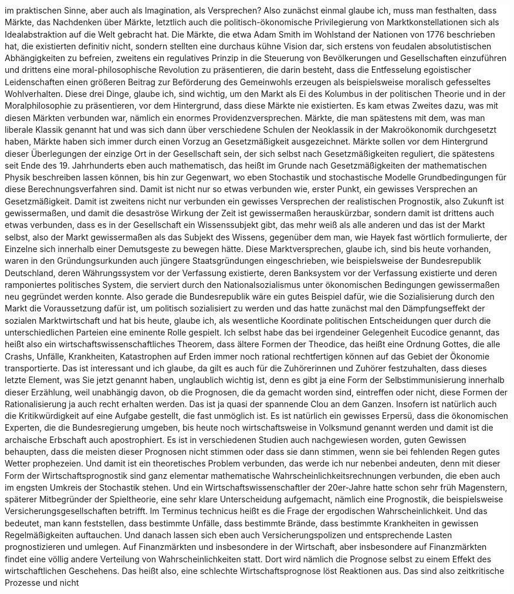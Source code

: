 im praktischen Sinne, aber auch als Imagination, als Versprechen? Also zunächst einmal glaube ich, muss man festhalten, dass Märkte, das Nachdenken über Märkte, letztlich auch die politisch-ökonomische Privilegierung von Marktkonstellationen sich als Idealabstraktion auf die Welt gebracht hat. Die Märkte, die etwa Adam Smith im Wohlstand der Nationen von 1776 beschrieben hat, die existierten definitiv nicht, sondern stellten eine durchaus kühne Vision dar, sich erstens von feudalen absolutistischen Abhängigkeiten zu befreien, zweitens ein regulatives Prinzip in die Steuerung von Bevölkerungen und Gesellschaften einzuführen und drittens eine moral-philosophische Revolution zu präsentieren, die darin besteht, dass die Entfesselung egoistischer Leidenschaften einen größeren Beitrag zur Beförderung des Gemeinwohls erzeugen als beispielsweise moralisch gefesseltes Wohlverhalten. Diese drei Dinge, glaube ich, sind wichtig, um den Markt als Ei des Kolumbus in der politischen Theorie und in der Moralphilosophie zu präsentieren, vor dem Hintergrund, dass diese Märkte nie existierten. Es kam etwas Zweites dazu, was mit diesen Märkten verbunden war, nämlich ein enormes Providenzversprechen. Märkte, die man spätestens mit dem, was man liberale Klassik genannt hat und was sich dann über verschiedene Schulen der Neoklassik in der Makroökonomik durchgesetzt haben, Märkte haben sich immer durch einen Vorzug an Gesetzmäßigkeit ausgezeichnet. Märkte sollen vor dem Hintergrund dieser Überlegungen der einzige Ort in der Gesellschaft sein, der sich selbst nach Gesetzmäßigkeiten reguliert, die spätestens seit Ende des 19. Jahrhunderts eben auch mathematisch, das heißt im Grunde nach Gesetzmäßigkeiten der mathematischen Physik beschreiben lassen können, bis hin zur Gegenwart, wo eben Stochastik und stochastische Modelle Grundbedingungen für diese Berechnungsverfahren sind. Damit ist nicht nur so etwas verbunden wie, erster Punkt, ein gewisses Versprechen an Gesetzmäßigkeit. Damit ist zweitens nicht nur verbunden ein gewisses Versprechen der realistischen Prognostik, also Zukunft ist gewissermaßen, und damit die desaströse Wirkung der Zeit ist gewissermaßen herauskürzbar, sondern damit ist drittens auch etwas verbunden, dass es in der Gesellschaft ein Wissenssubjekt gibt, das mehr weiß als alle anderen und das ist der Markt selbst, also der Markt gewissermaßen als das Subjekt des Wissens, gegenüber dem man, wie Hayek fast wörtlich formulierte, der Einzelne sich innerhalb einer Demutsgeste zu bewegen hätte. Diese Marktversprechen, glaube ich, sind bis heute vorhanden, waren in den Gründungsurkunden auch jüngere Staatsgründungen eingeschrieben, wie beispielsweise der Bundesrepublik Deutschland, deren Währungssystem vor der Verfassung existierte, deren Banksystem vor der Verfassung existierte und deren ramponiertes politisches System, die serviert durch den Nationalsozialismus unter ökonomischen Bedingungen gewissermaßen neu gegründet werden konnte. Also gerade die Bundesrepublik wäre ein gutes Beispiel dafür, wie die Sozialisierung durch den Markt die Voraussetzung dafür ist, um politisch sozialisiert zu werden und das hatte zunächst mal den Dämpfungseffekt der sozialen Marktwirtschaft und hat bis heute, glaube ich, als wesentliche Koordinate politischen Entscheidungen quer durch die unterschiedlichen Parteien eine eminente Rolle gespielt. Ich selbst habe das bei irgendeiner Gelegenheit Eucodice genannt, das heißt also ein wirtschaftswissenschaftliches Theorem, dass ältere Formen der Theodice, das heißt eine Ordnung Gottes, die alle Crashs, Unfälle, Krankheiten, Katastrophen auf Erden immer noch rational rechtfertigen können auf das Gebiet der Ökonomie transportierte. Das ist interessant und ich glaube, da gilt es auch für die Zuhörerinnen und Zuhörer festzuhalten, dass dieses letzte Element, was Sie jetzt genannt haben, unglaublich wichtig ist, denn es gibt ja eine Form der Selbstimmunisierung innerhalb dieser Erzählung, weil unabhängig davon, ob die Prognosen, die da gemacht worden sind, eintreffen oder nicht, diese Formen der Rationalisierung ja auch recht erhalten werden. Das ist ja quasi der spannende Clou an dem Ganzen. Insofern ist natürlich auch die Kritikwürdigkeit auf eine Aufgabe gestellt, die fast unmöglich ist. Es ist natürlich ein gewisses Erpersü, dass die ökonomischen Experten, die die Bundesregierung umgeben, bis heute noch wirtschaftsweise in Volksmund genannt werden und damit ist die archaische Erbschaft auch apostrophiert. Es ist in verschiedenen Studien auch nachgewiesen worden, guten Gewissen behaupten, dass die meisten dieser Prognosen nicht stimmen oder dass sie dann stimmen, wenn sie bei fehlenden Regen gutes Wetter prophezeien. Und damit ist ein theoretisches Problem verbunden, das werde ich nur nebenbei andeuten, denn mit dieser Form der Wirtschaftsprognostik sind ganz elementar mathematische Wahrscheinlichkeitsrechnungen verbunden, die eben auch im engsten Umkreis der Stochastik stehen. Und ein Wirtschaftswissenschaftler der 20er-Jahre hatte schon sehr früh Magenstern, späterer Mitbegründer der Spieltheorie, eine sehr klare Unterscheidung aufgemacht, nämlich eine Prognostik, die beispielsweise Versicherungsgesellschaften betrifft. Im Terminus technicus heißt es die Frage der ergodischen Wahrscheinlichkeit. Und das bedeutet, man kann feststellen, dass bestimmte Unfälle, dass bestimmte Brände, dass bestimmte Krankheiten in gewissen Regelmäßigkeiten auftauchen. Und danach lassen sich eben auch Versicherungspolizen und entsprechende Lasten prognostizieren und umlegen. Auf Finanzmärkten und insbesondere in der Wirtschaft, aber insbesondere auf Finanzmärkten findet eine völlig andere Verteilung von Wahrscheinlichkeiten statt. Dort wird nämlich die Prognose selbst zu einem Effekt des wirtschaftlichen Geschehens. Das heißt also, eine schlechte Wirtschaftsprognose löst Reaktionen aus. Das sind also zeitkritische Prozesse und nicht